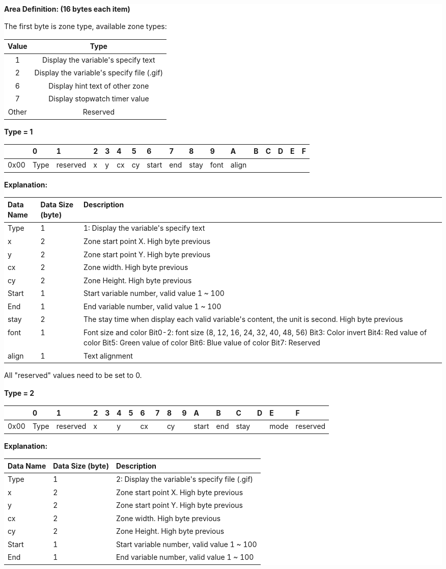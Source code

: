 **Area Definition: (16 bytes each item)**

The first byte is zone type, available zone types:

| Value | Type |
|:-----:|:----:|
| 1 | Display the variable's specify text |
| 2 | Display the variable's specify file (.gif) |
| 6 | Display hint text of other zone |
| 7 | Display stopwatch timer value |
| Other | Reserved |

**Type = 1**

| | 0 | 1 | 2 | 3 | 4 | 5 | 6 | 7 | 8 | 9 | A | B | C | D | E | F |
|:---|:---|:---|:---|:---|:---|:---|:---|:---|:---|:---|:---|:---|:---|:---|:---|:---|
| 0x00 | Type | reserved | x | y | cx | cy | start | end | stay | font | align |

**Explanation:**

| Data Name | Data Size (byte) | Description |
|:----------|:----------------|:------------|
| Type | 1 | 1: Display the variable's specify text |
| x | 2 | Zone start point X. High byte previous |
| y | 2 | Zone start point Y. High byte previous |
| cx | 2 | Zone width. High byte previous |
| cy | 2 | Zone Height. High byte previous |
| Start | 1 | Start variable number, valid value 1 ~ 100 |
| End | 1 | End variable number, valid value 1 ~ 100 |
| stay | 2 | The stay time when display each valid variable's content, the unit is second. High byte previous |
| font | 1 | Font size and color Bit0-2: font size (8, 12, 16, 24, 32, 40, 48, 56) Bit3: Color invert Bit4: Red value of color Bit5: Green value of color Bit6: Blue value of color Bit7: Reserved |
| align | 1 | Text alignment |

All "reserved" values need to be set to 0.

**Type = 2**

| | 0 | 1 | 2 | 3 | 4 | 5 | 6 | 7 | 8 | 9 | A | B | C | D | E | F |
|:---|:---|:---|:---|:---|:---|:---|:---|:---|:---|:---|:---|:---|:---|:---|:---|:---|
| 0x00 | Type | reserved | x | | y | | cx | | cy | | start | end | stay | | mode | reserved |

**Explanation:**

| Data Name | Data Size (byte) | Description |
|:----------|:----------------|:------------|
| Type | 1 | 2: Display the variable's specify file (.gif) |
| x | 2 | Zone start point X. High byte previous |
| y | 2 | Zone start point Y. High byte previous |
| cx | 2 | Zone width. High byte previous |
| cy | 2 | Zone Height. High byte previous |
| Start | 1 | Start variable number, valid value 1 ~ 100 |
| End | 1 | End variable number, valid value 1 ~ 100 |